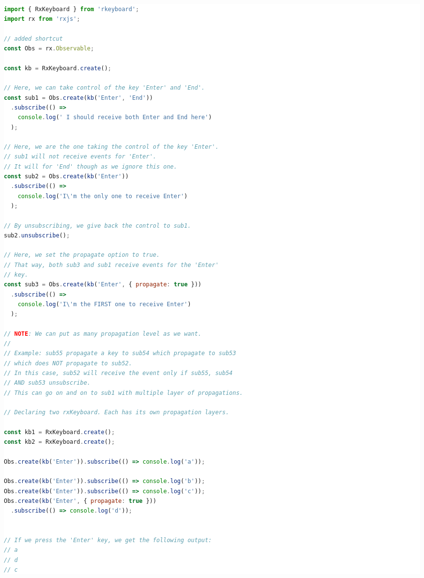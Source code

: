 ```js
import { RxKeyboard } from 'rkeyboard';
import rx from 'rxjs';

// added shortcut
const Obs = rx.Observable;

const kb = RxKeyboard.create();

// Here, we can take control of the key 'Enter' and 'End'.
const sub1 = Obs.create(kb('Enter', 'End'))
  .subscribe(() =>
    console.log(' I should receive both Enter and End here')
  );

// Here, we are the one taking the control of the key 'Enter'.
// sub1 will not receive events for 'Enter'.
// It will for 'End' though as we ignore this one.
const sub2 = Obs.create(kb('Enter'))
  .subscribe(() =>
    console.log('I\'m the only one to receive Enter')
  );

// By unsubscribing, we give back the control to sub1.
sub2.unsubscribe();

// Here, we set the propagate option to true.
// That way, both sub3 and sub1 receive events for the 'Enter'
// key.
const sub3 = Obs.create(kb('Enter', { propagate: true }))
  .subscribe(() =>
    console.log('I\'m the FIRST one to receive Enter')
  );

// NOTE: We can put as many propagation level as we want.
//
// Example: sub55 propagate a key to sub54 which propagate to sub53
// which does NOT propagate to sub52.
// In this case, sub52 will receive the event only if sub55, sub54
// AND sub53 unsubscribe.
// This can go on and on to sub1 with multiple layer of propagations.

// Declaring two rxKeyboard. Each has its own propagation layers.

const kb1 = RxKeyboard.create();
const kb2 = RxKeyboard.create();

Obs.create(kb('Enter')).subscribe(() => console.log('a'));

Obs.create(kb('Enter')).subscribe(() => console.log('b'));
Obs.create(kb('Enter')).subscribe(() => console.log('c'));
Obs.create(kb('Enter', { propagate: true }))
  .subscribe(() => console.log('d'));


// If we press the 'Enter' key, we get the following output:
// a
// d
// c
```
